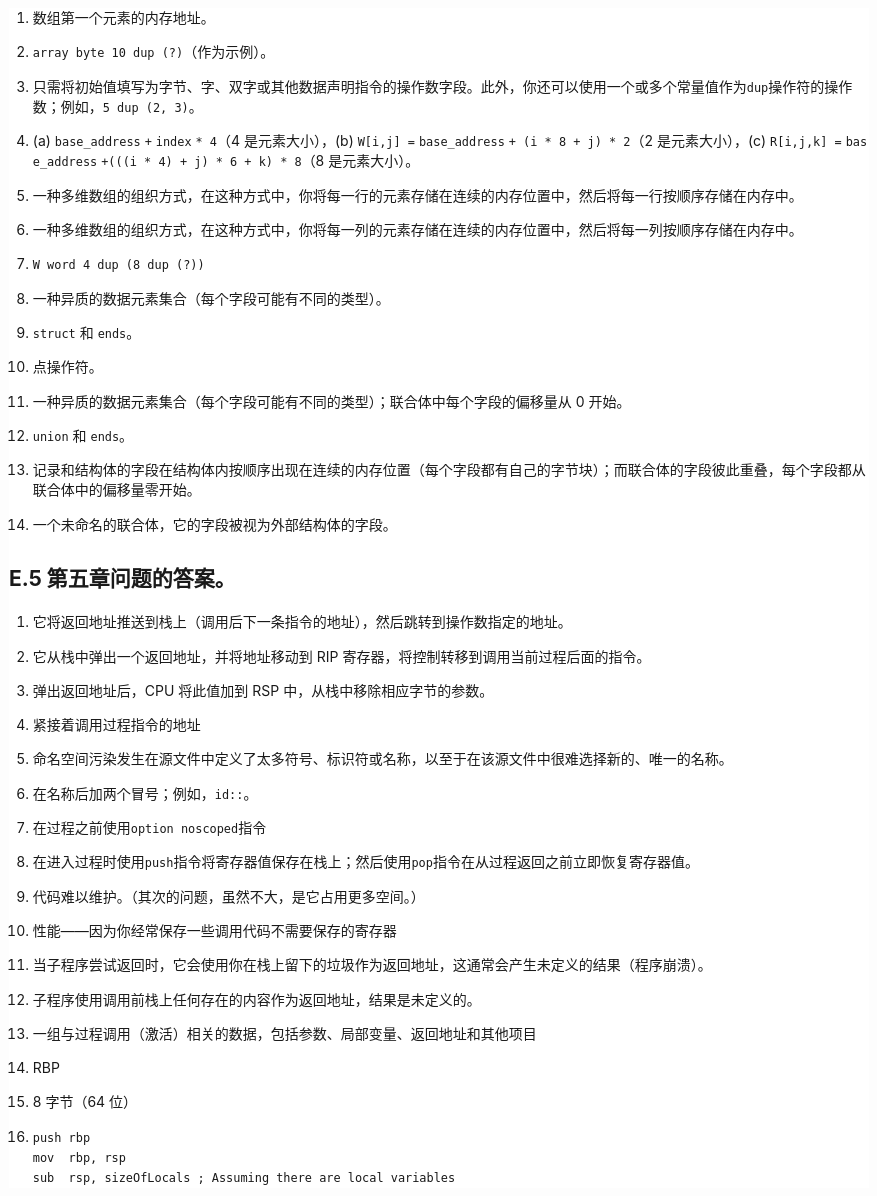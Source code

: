 1.  数组第一个元素的内存地址。

1.  `array byte 10 dup (?)`（作为示例）。

1.  只需将初始值填写为字节、字、双字或其他数据声明指令的操作数字段。此外，你还可以使用一个或多个常量值作为`dup`操作符的操作数；例如，`5 dup (2, 3)`。

1.  (a) `base_address` `+` `index` `* 4`（4 是元素大小），(b) `W[i,j] =` `base_address` `+ (i * 8 + j) * 2`（2 是元素大小），(c) `R[i,j,k] =` `base_address` `+(((i * 4) + j) * 6 + k) * 8`（8 是元素大小）。

1.  一种多维数组的组织方式，在这种方式中，你将每一行的元素存储在连续的内存位置中，然后将每一行按顺序存储在内存中。

1.  一种多维数组的组织方式，在这种方式中，你将每一列的元素存储在连续的内存位置中，然后将每一列按顺序存储在内存中。

1.  `W word 4 dup (8 dup (?))`

1.  一种异质的数据元素集合（每个字段可能有不同的类型）。

1.  `struct` 和 `ends`。

1.  点操作符。

1.  一种异质的数据元素集合（每个字段可能有不同的类型）；联合体中每个字段的偏移量从 0 开始。

1.  `union` 和 `ends`。

1.  记录和结构体的字段在结构体内按顺序出现在连续的内存位置（每个字段都有自己的字节块）；而联合体的字段彼此重叠，每个字段都从联合体中的偏移量零开始。

1.  一个未命名的联合体，它的字段被视为外部结构体的字段。

## E.5 第五章问题的答案。

1.  它将返回地址推送到栈上（调用后下一条指令的地址），然后跳转到操作数指定的地址。

1.  它从栈中弹出一个返回地址，并将地址移动到 RIP 寄存器，将控制转移到调用当前过程后面的指令。

1.  弹出返回地址后，CPU 将此值加到 RSP 中，从栈中移除相应字节的参数。

1.  紧接着调用过程指令的地址

1.  命名空间污染发生在源文件中定义了太多符号、标识符或名称，以至于在该源文件中很难选择新的、唯一的名称。

1.  在名称后加两个冒号；例如，`id::`。

1.  在过程之前使用`option noscoped`指令

1.  在进入过程时使用`push`指令将寄存器值保存在栈上；然后使用`pop`指令在从过程返回之前立即恢复寄存器值。

1.  代码难以维护。（其次的问题，虽然不大，是它占用更多空间。）

1.  性能——因为你经常保存一些调用代码不需要保存的寄存器

1.  当子程序尝试返回时，它会使用你在栈上留下的垃圾作为返回地址，这通常会产生未定义的结果（程序崩溃）。

1.  子程序使用调用前栈上任何存在的内容作为返回地址，结果是未定义的。

1.  一组与过程调用（激活）相关的数据，包括参数、局部变量、返回地址和其他项目

1.  RBP

1.  8 字节（64 位）

1.  ```
    push rbp
    mov  rbp, rsp
    sub  rsp, sizeOfLocals ; Assuming there are local variables
    ```
